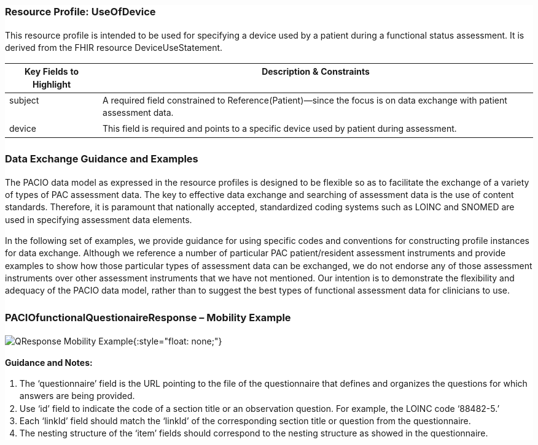### Resource Profile: UseOfDevice

This resource profile is intended to be used for specifying a device used by a patient during a functional status assessment. It is derived from the FHIR resource DeviceUseStatement.

<table class="grid">
  <thead>
    <tr>
      <th>Key Fields to Highlight</th>
      <th>Description & Constraints</th>
    </tr>
  </thead>
  <tr>
    <td>subject</td>
    <td>A required field constrained to Reference(Patient)—since the focus is on data exchange with patient assessment data.</td>
  </tr>
  <tr>
    <td>device</td>
    <td>This field is required and points to a specific device used by patient during assessment.</td>
  </tr>
</table>

### Data Exchange Guidance and Examples

The PACIO data model as expressed in the resource profiles is designed to be flexible so as to facilitate the exchange of a variety of types of PAC assessment data. The key to effective data exchange and searching of assessment data is the use of content standards. Therefore, it is paramount that nationally accepted, standardized coding systems such as LOINC and SNOMED are used in specifying assessment data elements.

In the following set of examples, we provide guidance for using specific codes and conventions for constructing profile instances for data exchange. Although we reference a number of particular PAC patient/resident assessment instruments and provide examples to show how those particular types of assessment data can be exchanged, we do not endorse any of those assessment instruments over other assessment instruments that we have not mentioned. Our intention is to demonstrate the flexibility and adequacy of the PACIO data model, rather than to suggest the best types of functional assessment data for clinicians to use.

### PACIOfunctionalQuestionaireResponse – Mobility Example

![QResponse Mobility Example](QResponse_Mobility_Example.png){:style="float: none;"}

**Guidance and Notes:**
1. The ‘questionnaire’ field is the URL pointing to the file of the questionnaire that defines and organizes the questions for which answers are being provided.
2. Use ‘id’ field to indicate the code of a section title or an observation question. For example, the LOINC code ‘88482-5.’
3. Each ‘linkId’ field should match the ‘linkId’ of the corresponding section title or question from the questionnaire.
4. The nesting structure of the ‘item’ fields should correspond to the nesting structure as showed in the questionnaire.
